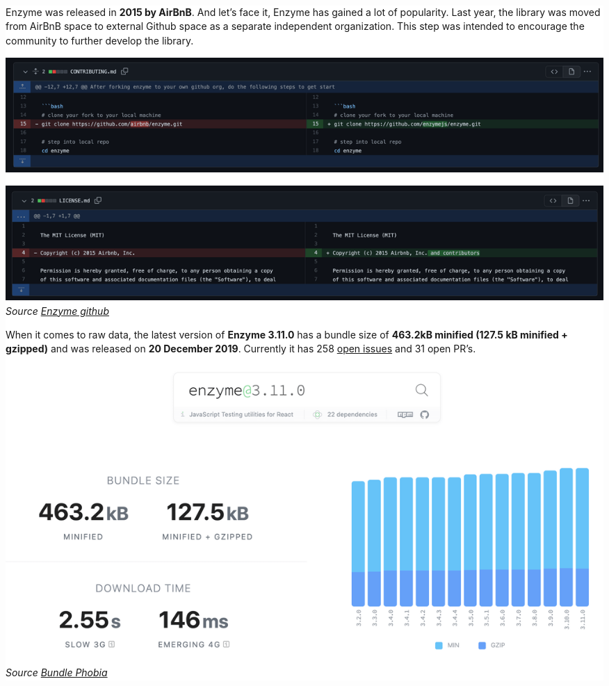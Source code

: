 Enzyme was released in **2015 by AirBnB**. And let’s face it, Enzyme has gained a lot of popularity. Last year, the
library was moved from AirBnB space to external Github space as a separate independent organization. This step was
intended to encourage the community to further develop the library.

![commit diffrences](/assets/img/articles/2022-02-10-why-we-should-rewrite-enzymejs-to-rtl-and-how-to-do-that/02.png)

![commit diffrences](/assets/img/articles/2022-02-10-why-we-should-rewrite-enzymejs-to-rtl-and-how-to-do-that/03.png)
*Source [Enzyme github](https://github.com/enzymejs/enzyme/commit/b06750bb5f6248ceb9c3fae903a71d0747a420d6)*

When it comes to raw data, the latest version of **Enzyme 3.11.0** has a bundle size of **463.2kB minified (127.5 kB
minified + gzipped)** and was released on **20 December 2019**. Currently it has 258
[open issues](https://github.com/enzymejs/enzyme/issues) and 31 open PR’s.

![bundlephobia Enzyme sreen](/assets/img/articles/2022-02-10-why-we-should-rewrite-enzymejs-to-rtl-and-how-to-do-that/04.png)
*Source [Bundle Phobia](https://bundlephobia.com/package/enzyme@3.11.0)*
